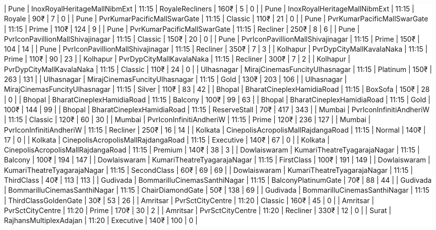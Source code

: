| Pune            | InoxRoyalHeritageMallNibmExt                    | 11:15 | RoyaleRecliners         |   160₹ |        5 |      0 |
| Pune            | InoxRoyalHeritageMallNibmExt                    | 11:15 | Royale                  |    90₹ |        7 |      0 |
| Pune            | PvrKumarPacificMallSwarGate                     | 11:15 | Classic                 |   110₹ |       21 |      0 |
| Pune            | PvrKumarPacificMallSwarGate                     | 11:15 | Prime                   |   110₹ |      124 |      9 |
| Pune            | PvrKumarPacificMallSwarGate                     | 11:15 | Recliner                |   250₹ |        8 |      6 |
| Pune            | PvrIconPavillionMallShivajinagar                | 11:15 | Classic                 |   150₹ |       20 |      0 |
| Pune            | PvrIconPavillionMallShivajinagar                | 11:15 | Prime                   |   150₹ |      104 |     14 |
| Pune            | PvrIconPavillionMallShivajinagar                | 11:15 | Recliner                |   350₹ |        7 |      3 |
| Kolhapur        | PvrDypCityMallKavalaNaka                        | 11:15 | Prime                   |   110₹ |       90 |     23 |
| Kolhapur        | PvrDypCityMallKavalaNaka                        | 11:15 | Recliner                |   300₹ |        7 |      2 |
| Kolhapur        | PvrDypCityMallKavalaNaka                        | 11:15 | Classic                 |   110₹ |       24 |      0 |
| Ulhasnagar      | MirajCinemasFuncityUlhasnagar                   | 11:15 | Platinum                |   150₹ |      263 |    131 |
| Ulhasnagar      | MirajCinemasFuncityUlhasnagar                   | 11:15 | Gold                    |   130₹ |      203 |    106 |
| Ulhasnagar      | MirajCinemasFuncityUlhasnagar                   | 11:15 | Silver                  |   110₹ |       83 |     42 |
| Bhopal          | BharatCineplexHamidiaRoad                       | 11:15 | BoxSofa                 |   150₹ |       28 |      0 |
| Bhopal          | BharatCineplexHamidiaRoad                       | 11:15 | Balcony                 |   100₹ |       99 |     63 |
| Bhopal          | BharatCineplexHamidiaRoad                       | 11:15 | Gold                    |   100₹ |      144 |     99 |
| Bhopal          | BharatCineplexHamidiaRoad                       | 11:15 | ReserveStall            |    70₹ |      417 |    343 |
| Mumbai          | PvrIconInfinitiAndheriW                         | 11:15 | Classic                 |   120₹ |       60 |     30 |
| Mumbai          | PvrIconInfinitiAndheriW                         | 11:15 | Prime                   |   120₹ |      236 |    127 |
| Mumbai          | PvrIconInfinitiAndheriW                         | 11:15 | Recliner                |   250₹ |       16 |     14 |
| Kolkata         | CinepolisAcropolisMallRajdangaRoad              | 11:15 | Normal                  |   140₹ |       17 |      0 |
| Kolkata         | CinepolisAcropolisMallRajdangaRoad              | 11:15 | Executive               |   140₹ |       67 |      0 |
| Kolkata         | CinepolisAcropolisMallRajdangaRoad              | 11:15 | Premium                 |   140₹ |       38 |      3 |
| Dowlaiswaram    | KumariTheatreTyagarajaNagar                     | 11:15 | Balcony                 |   100₹ |      194 |    147 |
| Dowlaiswaram    | KumariTheatreTyagarajaNagar                     | 11:15 | FirstClass              |   100₹ |      191 |    149 |
| Dowlaiswaram    | KumariTheatreTyagarajaNagar                     | 11:15 | SecondClass             |    60₹ |       69 |     69 |
| Dowlaiswaram    | KumariTheatreTyagarajaNagar                     | 11:15 | ThirdClass              |    40₹ |      113 |    113 |
| Gudivada        | BommarilluCinemasSanthiNagar                    | 11:15 | BalconyPlatinumGate     |    70₹ |       88 |     44 |
| Gudivada        | BommarilluCinemasSanthiNagar                    | 11:15 | ChairDiamondGate        |    50₹ |      138 |     69 |
| Gudivada        | BommarilluCinemasSanthiNagar                    | 11:15 | ThirdClassGoldenGate    |    30₹ |       53 |     26 |
| Amritsar        | PvrSctCityCentre                                | 11:20 | Classic                 |   160₹ |       45 |      0 |
| Amritsar        | PvrSctCityCentre                                | 11:20 | Prime                   |   170₹ |       30 |      2 |
| Amritsar        | PvrSctCityCentre                                | 11:20 | Recliner                |   330₹ |       12 |      0 |
| Surat           | RajhansMultiplexAdajan                          | 11:20 | Executive               |   140₹ |      100 |      0 |
